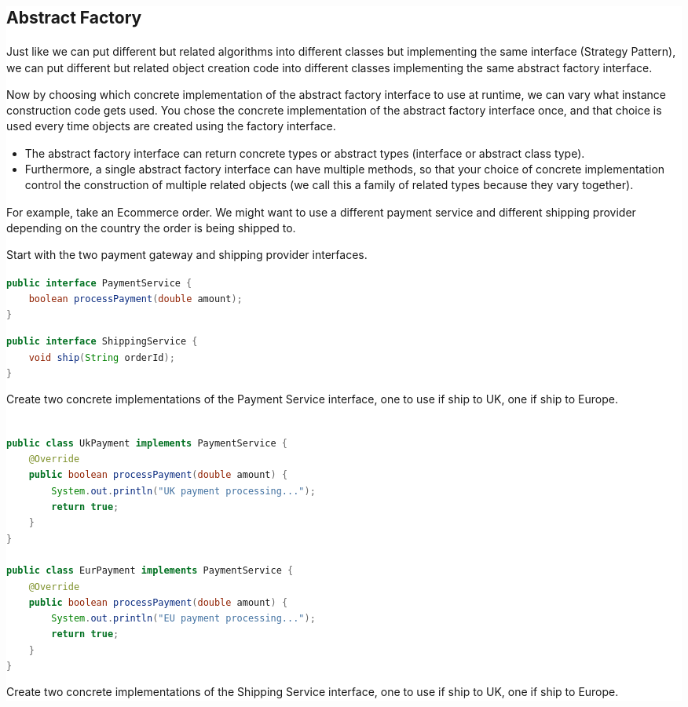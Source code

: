 ## Abstract Factory

Just like we can put different but related algorithms into different classes but implementing the same interface (Strategy Pattern), we can put different but related object creation code into different classes implementing the same abstract factory interface.

Now by choosing which concrete implementation of the abstract factory interface to use at runtime, we can vary what instance construction code gets used. You chose the concrete implementation of the abstract factory interface once, and that choice is used every time objects are created using the factory interface.

- The abstract factory interface can return concrete types or abstract types (interface or abstract class type).
- Furthermore, a single abstract factory interface can have multiple methods, so that your choice of concrete implementation control the construction of multiple related objects (we call this a family of related types because they vary together).

For example, take an Ecommerce order. We might want to use a different payment service and different shipping provider depending on the country the order is being shipped to.

Start with the two payment gateway and shipping provider interfaces.

```java
public interface PaymentService {
    boolean processPayment(double amount);
}
```

```java
public interface ShippingService {
    void ship(String orderId);
}
```

Create two concrete implementations of the Payment Service interface, one to use if ship to UK, one if ship to Europe.

```java

public class UkPayment implements PaymentService {
    @Override
    public boolean processPayment(double amount) {
        System.out.println("UK payment processing...");
        return true;
    }
}

public class EurPayment implements PaymentService {
    @Override
    public boolean processPayment(double amount) {
        System.out.println("EU payment processing...");
        return true;
    }
}
```
Create two concrete implementations of the Shipping Service interface, one to use if ship to UK, one if ship to Europe.
